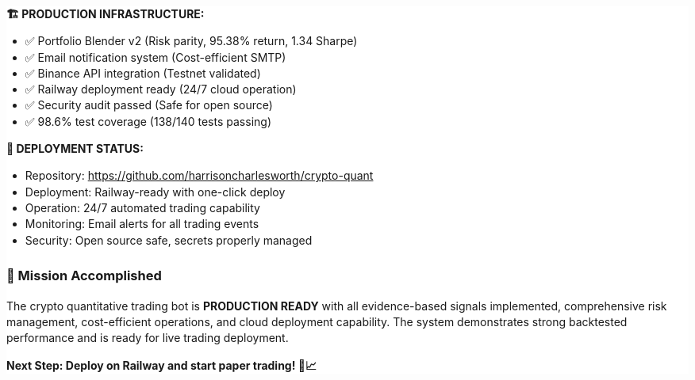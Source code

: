 **🏗️ PRODUCTION INFRASTRUCTURE:**
- ✅ Portfolio Blender v2 (Risk parity, 95.38% return, 1.34 Sharpe)
- ✅ Email notification system (Cost-efficient SMTP)
- ✅ Binance API integration (Testnet validated)
- ✅ Railway deployment ready (24/7 cloud operation)
- ✅ Security audit passed (Safe for open source)
- ✅ 98.6% test coverage (138/140 tests passing)

**🚀 DEPLOYMENT STATUS:**
- Repository: https://github.com/harrisoncharlesworth/crypto-quant
- Deployment: Railway-ready with one-click deploy
- Operation: 24/7 automated trading capability
- Monitoring: Email alerts for all trading events
- Security: Open source safe, secrets properly managed

### **🎯 Mission Accomplished**
The crypto quantitative trading bot is **PRODUCTION READY** with all evidence-based signals implemented, comprehensive risk management, cost-efficient operations, and cloud deployment capability. The system demonstrates strong backtested performance and is ready for live trading deployment.

**Next Step: Deploy on Railway and start paper trading! 🚂📈**
